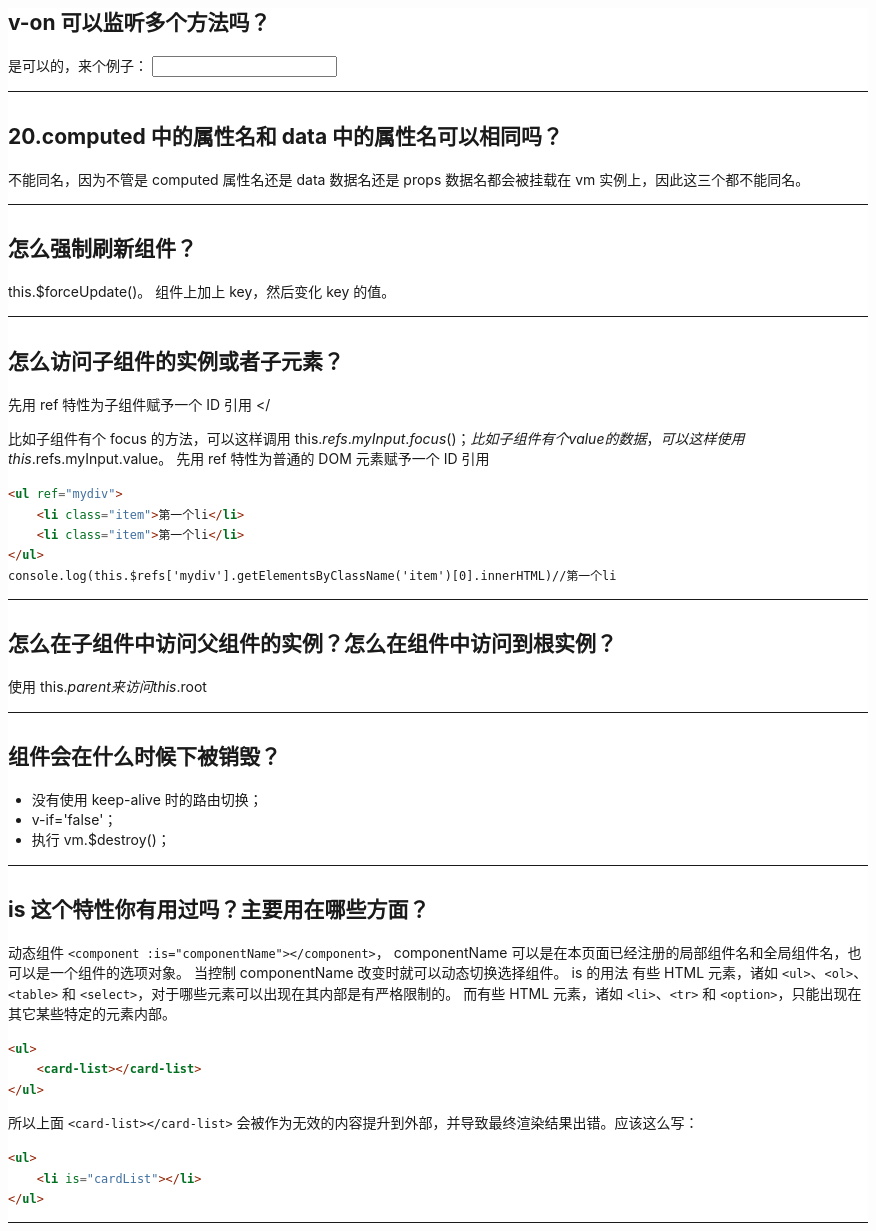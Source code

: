 ## v-on 可以监听多个方法吗？
是可以的，来个例子：
<input type="text" v-on="{ input:onInput,focus:onFocus,blur:onBlur, }">

---
## 20.computed 中的属性名和 data 中的属性名可以相同吗？
不能同名，因为不管是 computed 属性名还是 data 数据名还是 props 数据名都会被挂载在 vm 实例上，因此这三个都不能同名。

---
## 怎么强制刷新组件？
this.$forceUpdate()。
组件上加上 key，然后变化 key 的值。

---
## 怎么访问子组件的实例或者子元素？
先用 ref 特性为子组件赋予一个 ID 引用 <base-input ref="myInput"></<base-input>

比如子组件有个 focus 的方法，可以这样调用 this.$refs.myInput.focus()；
比如子组件有个 value 的数据，可以这样使用 this.$refs.myInput.value。
先用 ref 特性为普通的 DOM 元素赋予一个 ID 引用
``` html
<ul ref="mydiv">
    <li class="item">第一个li</li>
    <li class="item">第一个li</li>
</ul>
console.log(this.$refs['mydiv'].getElementsByClassName('item')[0].innerHTML)//第一个li
```

---
## 怎么在子组件中访问父组件的实例？怎么在组件中访问到根实例？
使用 this.$parent 来访问
this.$root

---
## 组件会在什么时候下被销毁？
- 没有使用 keep-alive 时的路由切换；
- v-if='false'；
- 执行 vm.$destroy()；

---
## is 这个特性你有用过吗？主要用在哪些方面？
动态组件
`<component :is="componentName"></component>`， componentName 可以是在本页面已经注册的局部组件名和全局组件名，也可以是一个组件的选项对象。 当控制 componentName 改变时就可以动态切换选择组件。
is 的用法
有些 HTML 元素，诸如 `<ul>`、`<ol>`、`<table>` 和 `<select>`，对于哪些元素可以出现在其内部是有严格限制的。
而有些 HTML 元素，诸如 `<li>`、`<tr>` 和 `<option>`，只能出现在其它某些特定的元素内部。
``` html
<ul>
    <card-list></card-list>
</ul>
```
所以上面 `<card-list></card-list>` 会被作为无效的内容提升到外部，并导致最终渲染结果出错。应该这么写：
``` html
<ul>
    <li is="cardList"></li>
</ul>
```
---